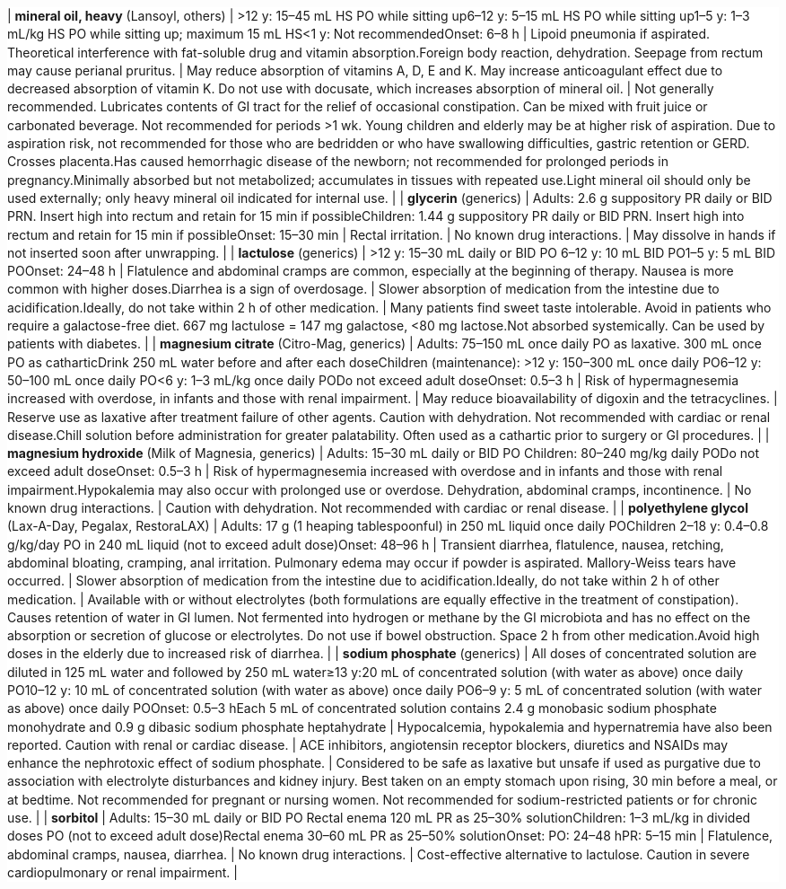 | **mineral oil, heavy** (Lansoyl, others) | >12 y: 15–45 mL HS PO while sitting up6–12 y: 5–15 mL HS PO while sitting up1–5 y: 1–3 mL/kg HS PO while sitting up; maximum 15 mL HS<1 y: Not recommendedOnset: 6–8 h | Lipoid pneumonia if aspirated. Theoretical interference with fat-soluble drug and vitamin absorption.Foreign body reaction, dehydration. Seepage from rectum may cause perianal pruritus. | May reduce absorption of vitamins A, D, E and K. May increase anticoagulant effect due to decreased absorption of vitamin K. Do not use with docusate, which increases absorption of mineral oil. | Not generally recommended. Lubricates contents of GI tract for the relief of occasional constipation. Can be mixed with fruit juice or carbonated beverage. Not recommended for periods >1 wk. Young children and elderly may be at higher risk of aspiration. Due to aspiration risk, not recommended for those who are bedridden or who have swallowing difficulties, gastric retention or GERD. Crosses placenta.Has caused hemorrhagic disease of the newborn; not recommended for prolonged periods in pregnancy.Minimally absorbed but not metabolized; accumulates in tissues with repeated use.Light mineral oil should only be used externally; only heavy mineral oil indicated for internal use. |
| **glycerin** (generics) | Adults: 2.6 g suppository PR daily or BID PRN. Insert high into rectum and retain for 15 min if possibleChildren: 1.44 g suppository PR daily or BID PRN. Insert high into rectum and retain for 15 min if possibleOnset: 15–30 min | Rectal irritation. | No known drug interactions. | May dissolve in hands if not inserted soon after unwrapping. |
| **lactulose** (generics) | >12 y: 15–30 mL daily or BID PO 6–12 y: 10 mL BID PO1–5 y: 5 mL BID POOnset: 24–48 h | Flatulence and abdominal cramps are common, especially at the beginning of therapy. Nausea is more common with higher doses.Diarrhea is a sign of overdosage. | Slower absorption of medication from the intestine due to acidification.Ideally, do not take within 2 h of other medication. | Many patients find sweet taste intolerable. Avoid in patients who require a galactose-free diet. 667 mg lactulose = 147 mg galactose, <80 mg lactose.Not absorbed systemically. Can be used by patients with diabetes. |
| **magnesium citrate** (Citro-Mag, generics) | Adults: 75–150 mL once daily PO as laxative. 300 mL once PO as catharticDrink 250 mL water before and after each doseChildren (maintenance): >12 y: 150–300 mL once daily PO6–12 y: 50–100 mL once daily PO<6 y: 1–3 mL/kg once daily PODo not exceed adult doseOnset: 0.5–3 h | Risk of hypermagnesemia increased with overdose, in infants and those with renal impairment. | May reduce bioavailability of digoxin and the tetracyclines. | Reserve use as laxative after treatment failure of other agents. Caution with dehydration. Not recommended with cardiac or renal disease.Chill solution before administration for greater palatability. Often used as a cathartic prior to surgery or GI procedures. |
| **magnesium hydroxide** (Milk of Magnesia, generics) | Adults: 15–30 mL daily or BID PO Children: 80–240 mg/kg daily PODo not exceed adult doseOnset: 0.5–3 h | Risk of hypermagnesemia increased with overdose and in infants and those with renal impairment.Hypokalemia may also occur with prolonged use or overdose. Dehydration, abdominal cramps, incontinence. | No known drug interactions. | Caution with dehydration. Not recommended with cardiac or renal disease. |
| **polyethylene glycol** (Lax-A-Day, Pegalax, RestoraLAX) | Adults: 17 g (1 heaping tablespoonful) in 250 mL liquid once daily POChildren 2–18 y: 0.4–0.8 g/kg/day PO in 240 mL liquid (not to exceed adult dose)Onset: 48–96 h | Transient diarrhea, flatulence, nausea, retching, abdominal bloating, cramping, anal irritation. Pulmonary edema may occur if powder is aspirated. Mallory-Weiss tears have occurred. | Slower absorption of medication from the intestine due to acidification.Ideally, do not take within 2 h of other medication. | Available with or without electrolytes (both formulations are equally effective in the treatment of constipation). Causes retention of water in GI lumen. Not fermented into hydrogen or methane by the GI microbiota and has no effect on the absorption or secretion of glucose or electrolytes. Do not use if bowel obstruction. Space 2 h from other medication.Avoid high doses in the elderly due to increased risk of diarrhea. |
| **sodium phosphate** (generics) | All doses of concentrated solution are diluted in 125 mL water and followed by 250 mL water≥13 y:20 mL of concentrated solution (with water as above) once daily PO10–12 y: 10 mL of concentrated solution (with water as above) once daily PO6–9 y: 5 mL of concentrated solution (with water as above) once daily POOnset: 0.5–3 hEach 5 mL of concentrated solution contains 2.4 g monobasic sodium phosphate monohydrate and 0.9 g dibasic sodium phosphate heptahydrate | Hypocalcemia, hypokalemia and hypernatremia have also been reported. Caution with renal or cardiac disease. | ACE inhibitors, angiotensin receptor blockers, diuretics and NSAIDs may enhance the nephrotoxic effect of sodium phosphate. | Considered to be safe as laxative but unsafe if used as purgative due to association with electrolyte disturbances and kidney injury. Best taken on an empty stomach upon rising, 30 min before a meal, or at bedtime. Not recommended for pregnant or nursing women. Not recommended for sodium-restricted patients or for chronic use. |
| **sorbitol** | Adults: 15–30 mL daily or BID PO Rectal enema 120 mL PR as 25–30% solutionChildren: 1–3 mL/kg in divided doses PO (not to exceed adult dose)Rectal enema 30–60 mL PR as 25–50% solutionOnset: PO: 24–48 hPR: 5–15 min | Flatulence, abdominal cramps, nausea, diarrhea. | No known drug interactions. | Cost-effective alternative to lactulose. Caution in severe cardiopulmonary or renal impairment. |